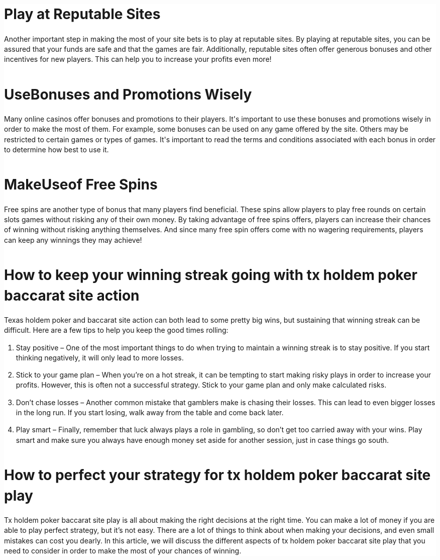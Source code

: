 # Play at Reputable Sites

Another important step in making the most of your site bets is to play at reputable sites. By playing at reputable sites, you can be assured that your funds are safe and that the games are fair. Additionally, reputable sites often offer generous bonuses and other incentives for new players. This can help you to increase your profits even more!

# UseBonuses and Promotions Wisely

Many online casinos offer bonuses and promotions to their players. It's important to use these bonuses and promotions wisely in order to make the most of them. For example, some bonuses can be used on any game offered by the site. Others may be restricted to certain games or types of games. It's important to read the terms and conditions associated with each bonus in order to determine how best to use it.

# MakeUseof Free Spins

Free spins are another type of bonus that many players find beneficial. These spins allow players to play free rounds on certain slots games without risking any of their own money. By taking advantage of free spins offers, players can increase their chances of winning without risking anything themselves. And since many free spin offers come with no wagering requirements, players can keep any winnings they may achieve!

#  How to keep your winning streak going with tx holdem poker baccarat site action 

Texas holdem poker and baccarat site action can both lead to some pretty big wins, but sustaining that winning streak can be difficult. Here are a few tips to help you keep the good times rolling:

1. Stay positive – One of the most important things to do when trying to maintain a winning streak is to stay positive. If you start thinking negatively, it will only lead to more losses.

2. Stick to your game plan – When you’re on a hot streak, it can be tempting to start making risky plays in order to increase your profits. However, this is often not a successful strategy. Stick to your game plan and only make calculated risks.

3. Don’t chase losses – Another common mistake that gamblers make is chasing their losses. This can lead to even bigger losses in the long run. If you start losing, walk away from the table and come back later.

4. Play smart – Finally, remember that luck always plays a role in gambling, so don’t get too carried away with your wins. Play smart and make sure you always have enough money set aside for another session, just in case things go south.

#  How to perfect your strategy for tx holdem poker baccarat site play 

Tx holdem poker baccarat site play is all about making the right decisions at the right time. You can make a lot of money if you are able to play perfect strategy, but it’s not easy. There are a lot of things to think about when making your decisions, and even small mistakes can cost you dearly. In this article, we will discuss the different aspects of tx holdem poker baccarat site play that you need to consider in order to make the most of your chances of winning.
